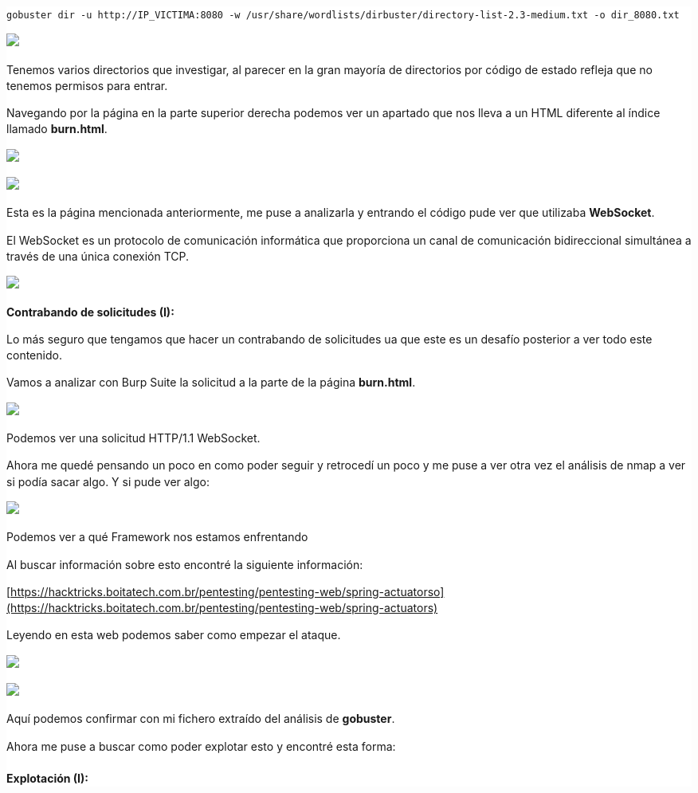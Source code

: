 `gobuster dir -u http://IP_VICTIMA:8080 -w /usr/share/wordlists/dirbuster/directory-list-2.3-medium.txt -o dir_8080.txt`

![](gobuster.png)

Tenemos varios directorios que investigar, al parecer en la gran mayoría de directorios por código de estado refleja que no tenemos permisos para entrar.

Navegando por la página en la parte superior derecha podemos ver un apartado que nos lleva a un HTML diferente al índice llamado **burn.html**.

![](burn_token.png)

![](web2.png)

Esta es la página mencionada anteriormente, me puse a analizarla y entrando el código pude ver que utilizaba **WebSocket**. 

El WebSocket es un protocolo de comunicación informática que proporciona un canal de comunicación bidireccional simultánea a través de una única conexión TCP.

![](codigo.png)

**Contrabando de solicitudes (I):** 

Lo más seguro que tengamos que hacer un contrabando de solicitudes ua que este es un desafío posterior a ver todo este contenido.

Vamos a analizar con Burp Suite la solicitud a la parte de la página **burn.html**.

![](burp.png)

Podemos ver una solicitud HTTP/1.1 WebSocket.

Ahora me quedé pensando un poco en como poder seguir y retrocedí un poco y me puse a ver otra vez el análisis de nmap a ver si podía sacar algo. Y si pude ver algo:

![](nmap_extracto.png)

Podemos ver a qué Framework nos estamos enfrentando 

Al buscar información sobre esto encontré la siguiente información:

[https://hacktricks.boitatech.com.br/pentesting/pentesting-web/spring-actuatorso](https://hacktricks.boitatech.com.br/pentesting/pentesting-web/spring-actuators)

Leyendo en esta web podemos saber como empezar el ataque.

![](info.png)

![](gobuster2.png)

Aquí podemos confirmar con mi fichero extraído del análisis de **gobuster**.

Ahora me puse a buscar como poder explotar esto y encontré esta forma:

#### Explotación (I):
